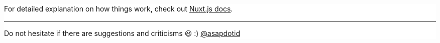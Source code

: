 For detailed explanation on how things work, check out [Nuxt.js docs](https://nuxtjs.org).

---

Do not hesitate if there are suggestions and criticisms 😃 :) [@asapdotid](https://github.com/asapdotid)

